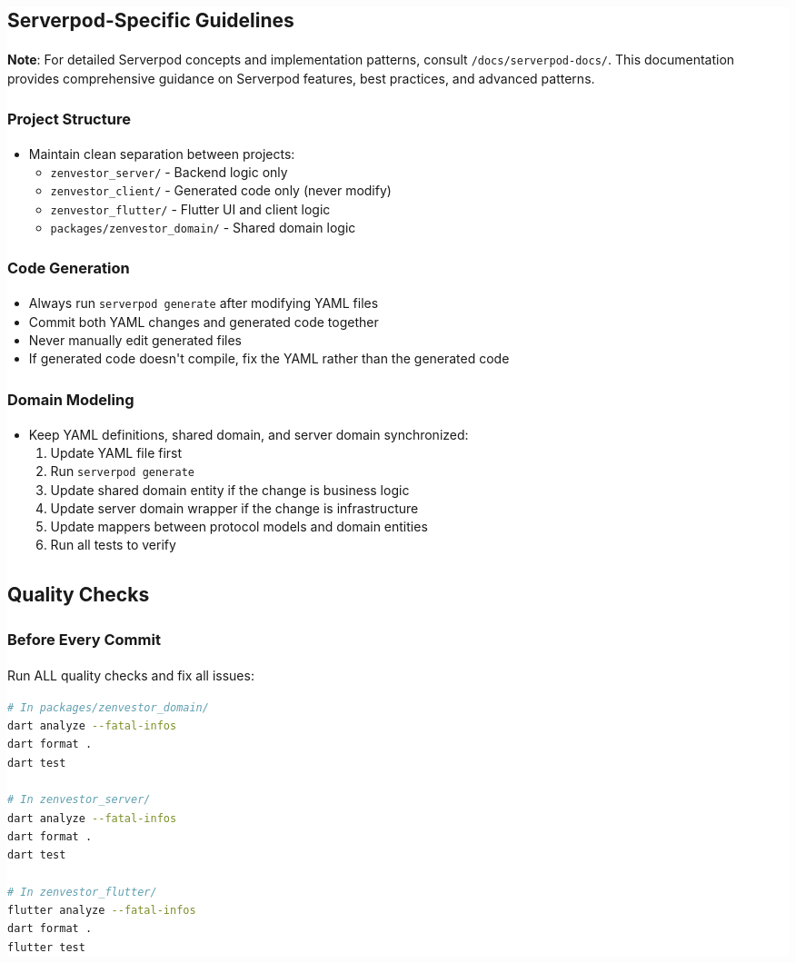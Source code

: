 ## Serverpod-Specific Guidelines

**Note**: For detailed Serverpod concepts and implementation patterns, consult `/docs/serverpod-docs/`. This documentation provides comprehensive guidance on Serverpod features, best practices, and advanced patterns.

### Project Structure

- Maintain clean separation between projects:
  - `zenvestor_server/` - Backend logic only
  - `zenvestor_client/` - Generated code only (never modify)
  - `zenvestor_flutter/` - Flutter UI and client logic
  - `packages/zenvestor_domain/` - Shared domain logic

### Code Generation

- Always run `serverpod generate` after modifying YAML files
- Commit both YAML changes and generated code together
- Never manually edit generated files
- If generated code doesn't compile, fix the YAML rather than the generated code

### Domain Modeling

- Keep YAML definitions, shared domain, and server domain synchronized:
  1. Update YAML file first
  2. Run `serverpod generate`
  3. Update shared domain entity if the change is business logic
  4. Update server domain wrapper if the change is infrastructure
  5. Update mappers between protocol models and domain entities
  6. Run all tests to verify

## Quality Checks

### Before Every Commit

Run ALL quality checks and fix all issues:

```bash
# In packages/zenvestor_domain/
dart analyze --fatal-infos
dart format .
dart test

# In zenvestor_server/
dart analyze --fatal-infos
dart format .
dart test

# In zenvestor_flutter/
flutter analyze --fatal-infos
dart format .
flutter test
```

